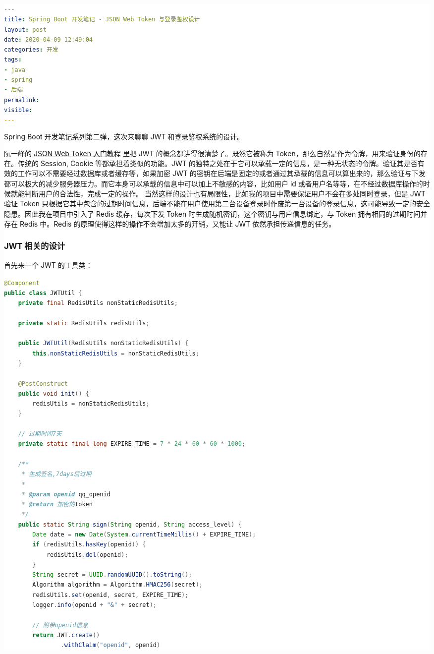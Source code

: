 ```yaml
---
title: Spring Boot 开发笔记 - JSON Web Token 与登录鉴权设计
layout: post
date: 2020-04-09 12:49:04
categories: 开发
tags:
- java
- spring
- 后端
permalink:
visible:
---
```

Spring Boot 开发笔记系列第二弹，这次来聊聊 JWT 和登录鉴权系统的设计。

阮一峰的 [JSON Web Token 入门教程](https://www.ruanyifeng.com/blog/2018/07/json_web_token-tutorial.html) 里把 JWT 的概念都讲得很清楚了。既然它被称为 Token，那么自然是作为令牌，用来验证身份的存在。传统的 Session, Cookie 等都承担着类似的功能。JWT 的独特之处在于它可以承载一定的信息，是一种无状态的令牌。验证其是否有效的工作可以不需要经过数据库或者缓存等，如果加密 JWT 的密钥在后端是固定的或者通过其承载的信息可以算出来的，那么验证与下发都可以极大的减少服务器压力。而它本身可以承载的信息中可以加上不敏感的内容，比如用户 id 或者用户名等等，在不经过数据库操作的时候就能判断用户的合法性，完成一定的操作。
当然这样的设计也有局限性，比如我的项目中需要保证用户不会在多处同时登录，但是 JWT 验证 Token 只根据它其中包含的过期时间信息，后端不能在用户使用第二台设备登录时作废第一台设备的登录信息，这可能导致一定的安全隐患。因此我在项目中引入了 Redis 缓存，每次下发 Token 时生成随机密钥，这个密钥与用户信息绑定，与 Token 拥有相同的过期时间并存在 Redis 中。Redis 的原理使得这样的操作不会增加太多的开销，又能让 JWT 依然承担传递信息的任务。

### JWT 相关的设计
首先来一个 JWT 的工具类：
```java
@Component
public class JWTUtil {
    private final RedisUtils nonStaticRedisUtils;

    private static RedisUtils redisUtils;

    public JWTUtil(RedisUtils nonStaticRedisUtils) {
        this.nonStaticRedisUtils = nonStaticRedisUtils;
    }

    @PostConstruct
    public void init() {
        redisUtils = nonStaticRedisUtils;
    }

    // 过期时间7天
    private static final long EXPIRE_TIME = 7 * 24 * 60 * 60 * 1000;

    /**
     * 生成签名,7days后过期
     *
     * @param openid qq_openid
     * @return 加密的token
     */
    public static String sign(String openid, String access_level) {
        Date date = new Date(System.currentTimeMillis() + EXPIRE_TIME);
        if (redisUtils.hasKey(openid)) {
            redisUtils.del(openid);
        }
        String secret = UUID.randomUUID().toString();
        Algorithm algorithm = Algorithm.HMAC256(secret);
        redisUtils.set(openid, secret, EXPIRE_TIME);
        logger.info(openid + "&" + secret);

        // 附带openid信息
        return JWT.create()
                .withClaim("openid", openid)
```